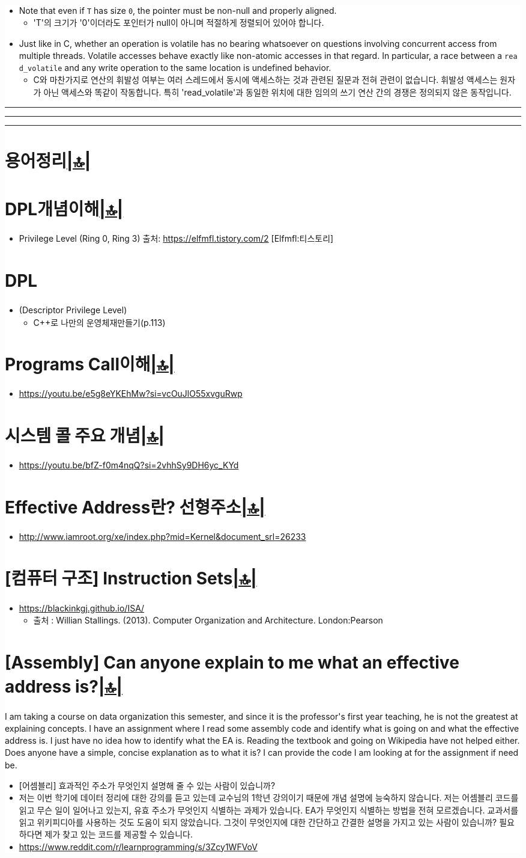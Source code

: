 - Note that even if `T` has size `0`, the pointer must be non-null and properly aligned.
  - 'T'의 크기가 '0'이더라도 포인터가 null이 아니며 적절하게 정렬되어 있어야 합니다.

 [valid]: self#safety
 [read-ownership]: read#ownership-of-the-returned-value

- Just like in C, whether an operation is volatile has no bearing whatsoever on questions involving concurrent access from multiple threads. Volatile accesses behave exactly like non-atomic accesses in that regard. In particular, a race between a `read_volatile` and any write operation to the same location is undefined behavior.
  - C와 마찬가지로 연산의 휘발성 여부는 여러 스레드에서 동시에 액세스하는 것과 관련된 질문과 전혀 관련이 없습니다. 휘발성 액세스는 원자가 아닌 액세스와 똑같이 작동합니다. 특히 'read_volatile'과 동일한 위치에 대한 임의의 쓰기 연산 간의 경쟁은 정의되지 않은 동작입니다.

<hr />

<hr />

<hr />

# 용어정리[|🔝|](#link)

# DPL개념이해[|🔝|](#link)
- Privilege Level (Ring 0, Ring 3)
출처: https://elfmfl.tistory.com/2 [Elfmfl:티스토리]
# DPL
- (Descriptor Privilege Level)
  -  C++로 나만의 운영체재만들기(p.113)

# Programs Call이해[|🔝|](#link)
- https://youtu.be/e5g8eYKEhMw?si=vcOuJlO55xvguRwp

# 시스템 콜 주요 개념[|🔝|](#link)
- https://youtu.be/bfZ-f0m4nqQ?si=2vhhSy9DH6yc_KYd

# Effective Address란? 선형주소[|🔝|](#link)
- http://www.iamroot.org/xe/index.php?mid=Kernel&document_srl=26233

# [컴퓨터 구조] Instruction Sets[|🔝|](#link)
- https://blackinkgj.github.io/ISA/
  - 출처 : Willian Stallings. (2013). Computer Organization and Architecture. London:Pearson

# [Assembly] Can anyone explain to me what an effective address is?[|🔝|](#link)

I am taking a course on data organization this semester, and since it is the professor's first year teaching, he is not the greatest at explaining concepts. I have an assignment where I read some assembly code and identify what is going on and what the effective address is. I just have no idea how to identify what the EA is. Reading the textbook and going on Wikipedia have not helped either. Does anyone have a simple, concise explanation as to what it is? I can provide the code I am looking at for the assignment if need be.
-  [어셈블리] 효과적인 주소가 무엇인지 설명해 줄 수 있는 사람이 있습니까?
  - 저는 이번 학기에 데이터 정리에 대한 강의를 듣고 있는데 교수님의 1학년 강의이기 때문에 개념 설명에 능숙하지 않습니다. 저는 어셈블리 코드를 읽고 무슨 일이 일어나고 있는지, 유효 주소가 무엇인지 식별하는 과제가 있습니다. EA가 무엇인지 식별하는 방법을 전혀 모르겠습니다. 교과서를 읽고 위키피디아를 사용하는 것도 도움이 되지 않았습니다. 그것이 무엇인지에 대한 간단하고 간결한 설명을 가지고 있는 사람이 있습니까? 필요하다면 제가 찾고 있는 코드를 제공할 수 있습니다.
- https://www.reddit.com/r/learnprogramming/s/3Zcy1WFVoV


 [c11]: http://www.open-std.org/jtc1/sc22/wg14/www/docs/n1570.pdf
